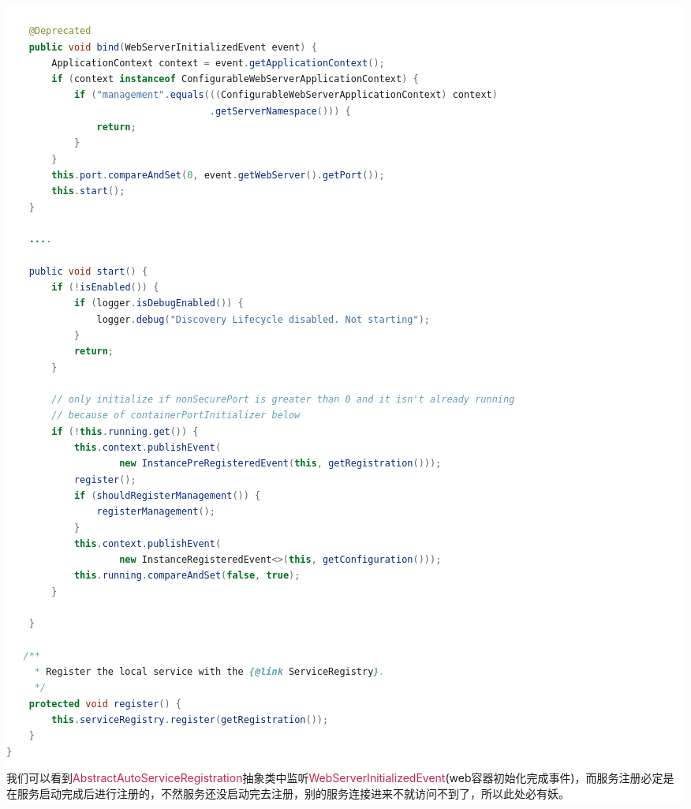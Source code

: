```java

    @Deprecated
    public void bind(WebServerInitializedEvent event) {
        ApplicationContext context = event.getApplicationContext();
        if (context instanceof ConfigurableWebServerApplicationContext) {
            if ("management".equals(((ConfigurableWebServerApplicationContext) context)
                                    .getServerNamespace())) {
                return;
            }
        }
        this.port.compareAndSet(0, event.getWebServer().getPort());
        this.start();
    }
          
    ....   
        
    public void start() {
		if (!isEnabled()) {
			if (logger.isDebugEnabled()) {
				logger.debug("Discovery Lifecycle disabled. Not starting");
			}
			return;
		}

		// only initialize if nonSecurePort is greater than 0 and it isn't already running
		// because of containerPortInitializer below
		if (!this.running.get()) {
			this.context.publishEvent(
					new InstancePreRegisteredEvent(this, getRegistration()));
			register();
			if (shouldRegisterManagement()) {
				registerManagement();
			}
			this.context.publishEvent(
					new InstanceRegisteredEvent<>(this, getConfiguration()));
			this.running.compareAndSet(false, true);
		}

	}
            
   /**
	 * Register the local service with the {@link ServiceRegistry}.
	 */
	protected void register() {
		this.serviceRegistry.register(getRegistration());
	}
}
```



我们可以看到<font color=#c7254e>AbstractAutoServiceRegistration</font>抽象类中监听<font color=#c7254e>WebServerInitializedEvent</font>(web容器初始化完成事件)，而服务注册必定是在服务启动完成后进行注册的，不然服务还没启动完去注册，别的服务连接进来不就访问不到了，所以此处必有妖。

